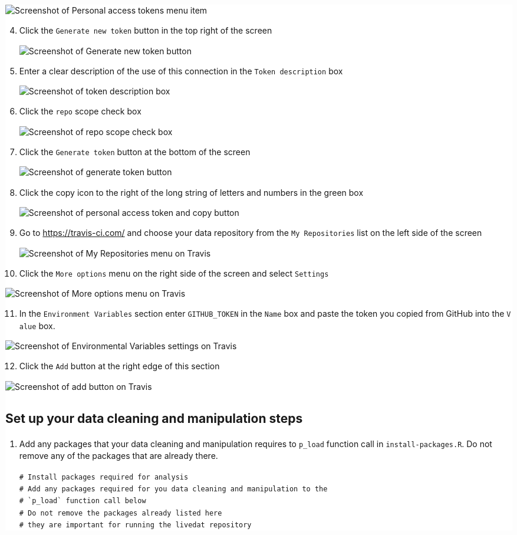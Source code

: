    ![Screenshot of Personal access tokens menu item](screenshots/github_pat_menu_item.png)

4. Click the `Generate new token` button in the top right of the screen

   ![Screenshot of Generate new token button](screenshots/github_generate_new_token.png)

5. Enter a clear description of the use of this connection in the `Token description` box

   ![Screenshot of token description box](screenshots/github_token_description.png)

6. Click the `repo` scope check box

   ![Screenshot of repo scope check box](screenshots/github_repo_scope_checkbox.png)

7. Click the `Generate token` button at the bottom of the screen

   ![Screenshot of generate token button](screenshots/github_generate_token.png)

8. Click the copy icon to the right of the long string of letters and numbers in
   the green box

   ![Screenshot of personal access token and copy button](screenshots/github_pat_copy.png)

9. Go to https://travis-ci.com/ and choose your data repository from the `My Repositories` list on the left side of the screen

   ![Screenshot of My Repositories menu on Travis](screenshots/travis_my_repos_menu.png)

10. Click the `More options` menu on the right side of the screen and select
    `Settings`

   ![Screenshot of More options menu on Travis](screenshots/travis_more_options_menu.png)

11. In the `Environment Variables` section enter `GITHUB_TOKEN` in the `Name`
    box and paste the token you copied from GitHub into the `Value` box.

   ![Screenshot of Environmental Variables settings on Travis](screenshots/travis_envir_vars.png)

12. Click the `Add` button at the right edge of this section

   ![Screenshot of add button on Travis](screenshots/travis_add_button.png)

## Set up your data cleaning and manipulation steps <a name="datacleaning"></a>

1. Add any packages that your data cleaning and manipulation requires to
   `p_load` function call in `install-packages.R`. Do not remove any of the
   packages that are already there.

    ```
    # Install packages required for analysis
    # Add any packages required for you data cleaning and manipulation to the
    # `p_load` function call below
    # Do not remove the packages already listed here
    # they are important for running the livedat repository
